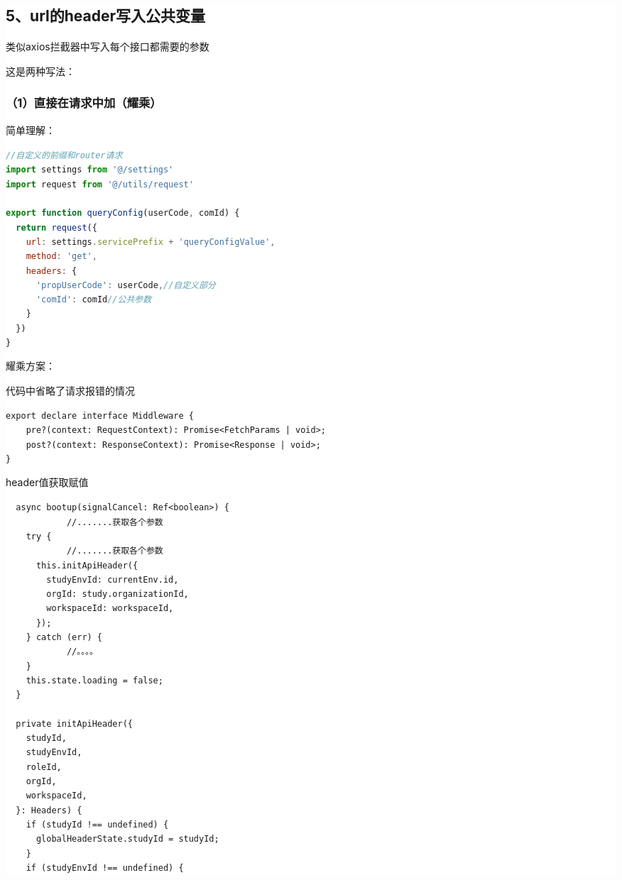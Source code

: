 ## 5、url的header写入公共变量

类似axios拦截器中写入每个接口都需要的参数

这是两种写法：

### （1）直接在请求中加（耀乘）

简单理解：

```js
//自定义的前缀和router请求
import settings from '@/settings'
import request from '@/utils/request'
 
export function queryConfig(userCode, comId) {
  return request({
    url: settings.servicePrefix + 'queryConfigValue',
    method: 'get',
    headers: {
      'propUserCode': userCode,//自定义部分
      'comId': comId//公共参数
    }
  })
}
```

耀乘方案：

代码中省略了请求报错的情况

```tsx
export declare interface Middleware {
    pre?(context: RequestContext): Promise<FetchParams | void>;
    post?(context: ResponseContext): Promise<Response | void>;
}
```

header值获取赋值

```tsx
  async bootup(signalCancel: Ref<boolean>) {
			//.......获取各个参数
    try {
			//.......获取各个参数
      this.initApiHeader({
        studyEnvId: currentEnv.id,
        orgId: study.organizationId,
        workspaceId: workspaceId,
      });
    } catch (err) {
			//。。。。
    }
    this.state.loading = false;
  }

  private initApiHeader({
    studyId,
    studyEnvId,
    roleId,
    orgId,
    workspaceId,
  }: Headers) {
    if (studyId !== undefined) {
      globalHeaderState.studyId = studyId;
    }
    if (studyEnvId !== undefined) {
```